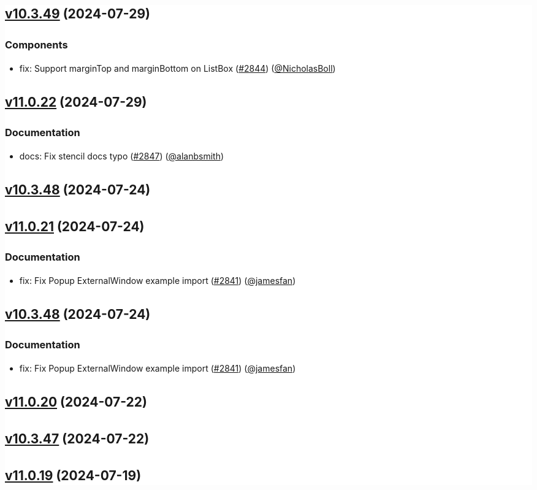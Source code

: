 
## [v10.3.49](https://github.com/Workday/canvas-kit/releases/tag/v10.3.49) (2024-07-29)

### Components

- fix: Support marginTop and marginBottom on ListBox ([#2844](https://github.com/Workday/canvas-kit/pull/2844)) ([@NicholasBoll](https://github.com/NicholasBoll))


## [v11.0.22](https://github.com/Workday/canvas-kit/releases/tag/v11.0.22) (2024-07-29)

### Documentation

- docs: Fix stencil docs typo ([#2847](https://github.com/Workday/canvas-kit/pull/2847)) ([@alanbsmith](https://github.com/alanbsmith))


## [v10.3.48](https://github.com/Workday/canvas-kit/releases/tag/v10.3.48) (2024-07-24)

## [v11.0.21](https://github.com/Workday/canvas-kit/releases/tag/v11.0.21) (2024-07-24)

### Documentation

- fix: Fix Popup ExternalWindow example import ([#2841](https://github.com/Workday/canvas-kit/pull/2841)) ([@jamesfan](https://github.com/jamesfan))


## [v10.3.48](https://github.com/Workday/canvas-kit/releases/tag/v10.3.48) (2024-07-24)

### Documentation

- fix: Fix Popup ExternalWindow example import ([#2841](https://github.com/Workday/canvas-kit/pull/2841)) ([@jamesfan](https://github.com/jamesfan))

## [v11.0.20](https://github.com/Workday/canvas-kit/releases/tag/v11.0.20) (2024-07-22)




## [v10.3.47](https://github.com/Workday/canvas-kit/releases/tag/v10.3.47) (2024-07-22)


## [v11.0.19](https://github.com/Workday/canvas-kit/releases/tag/v11.0.19) (2024-07-19)
